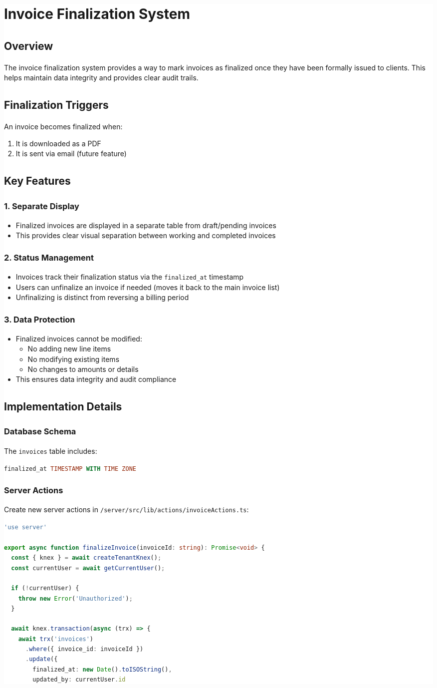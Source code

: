 # Invoice Finalization System

## Overview

The invoice finalization system provides a way to mark invoices as finalized once they have been formally issued to clients. This helps maintain data integrity and provides clear audit trails.

## Finalization Triggers

An invoice becomes finalized when:
1. It is downloaded as a PDF
2. It is sent via email (future feature)

## Key Features

### 1. Separate Display
- Finalized invoices are displayed in a separate table from draft/pending invoices
- This provides clear visual separation between working and completed invoices

### 2. Status Management
- Invoices track their finalization status via the `finalized_at` timestamp
- Users can unfinalize an invoice if needed (moves it back to the main invoice list)
- Unfinalizing is distinct from reversing a billing period

### 3. Data Protection
- Finalized invoices cannot be modified:
  - No adding new line items
  - No modifying existing items
  - No changes to amounts or details
- This ensures data integrity and audit compliance

## Implementation Details

### Database Schema
The `invoices` table includes:
```sql
finalized_at TIMESTAMP WITH TIME ZONE
```

### Server Actions

Create new server actions in `/server/src/lib/actions/invoiceActions.ts`:

```typescript
'use server'

export async function finalizeInvoice(invoiceId: string): Promise<void> {
  const { knex } = await createTenantKnex();
  const currentUser = await getCurrentUser();
  
  if (!currentUser) {
    throw new Error('Unauthorized');
  }

  await knex.transaction(async (trx) => {
    await trx('invoices')
      .where({ invoice_id: invoiceId })
      .update({
        finalized_at: new Date().toISOString(),
        updated_by: currentUser.id
```